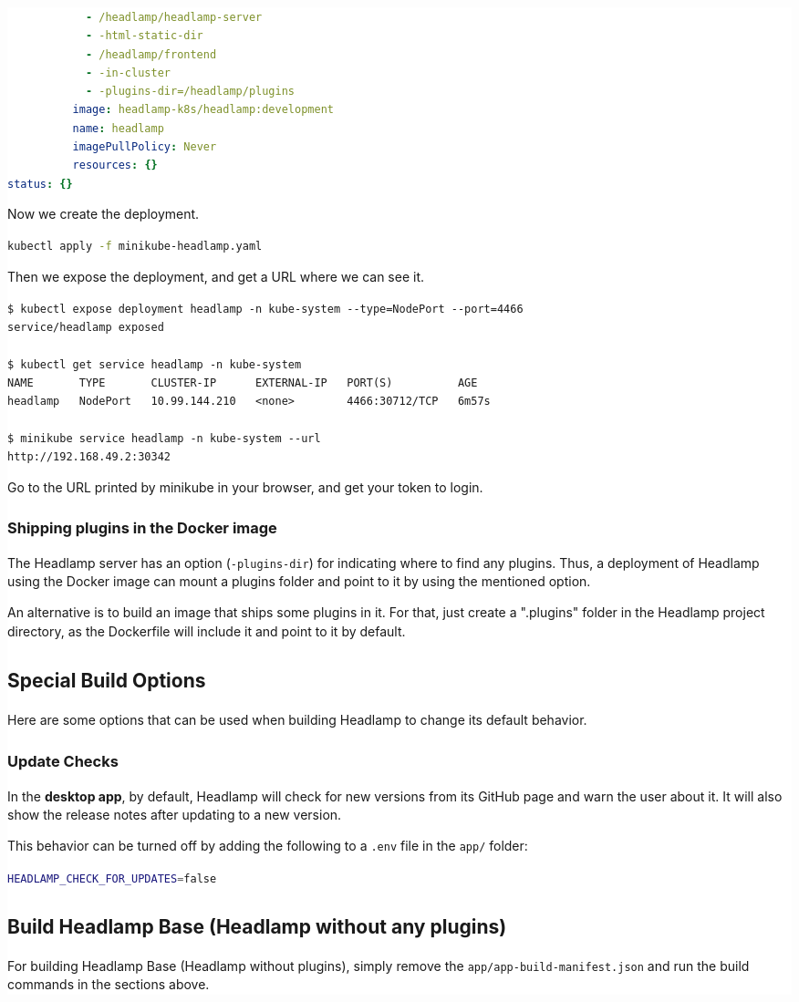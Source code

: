 ```yaml
            - /headlamp/headlamp-server
            - -html-static-dir
            - /headlamp/frontend
            - -in-cluster
            - -plugins-dir=/headlamp/plugins
          image: headlamp-k8s/headlamp:development
          name: headlamp
          imagePullPolicy: Never
          resources: {}
status: {}
```

Now we create the deployment.

```bash
kubectl apply -f minikube-headlamp.yaml
```

Then we expose the deployment, and get a URL where we can see it.

```
$ kubectl expose deployment headlamp -n kube-system --type=NodePort --port=4466
service/headlamp exposed

$ kubectl get service headlamp -n kube-system
NAME       TYPE       CLUSTER-IP      EXTERNAL-IP   PORT(S)          AGE
headlamp   NodePort   10.99.144.210   <none>        4466:30712/TCP   6m57s

$ minikube service headlamp -n kube-system --url
http://192.168.49.2:30342
```

Go to the URL printed by minikube in your browser, and get your token to login.

### Shipping plugins in the Docker image

The Headlamp server has an option (`-plugins-dir`) for indicating where to find any plugins.
Thus, a deployment of Headlamp using the Docker image can mount a plugins folder
and point to it by using the mentioned option.

An alternative is to build an image that ships some plugins in it. For that,
just create a ".plugins" folder in the Headlamp project directory, as the Dockerfile
will include it and point to it by default.

## Special Build Options

Here are some options that can be used when building Headlamp to change its default behavior.

### Update Checks

In the **desktop app**, by default, Headlamp will check for new versions from its GitHub page and warn the user about it.
It will also show the release notes after updating to a new version.

This behavior can be turned off by adding the following to a `.env` file in the `app/` folder:

```bash
HEADLAMP_CHECK_FOR_UPDATES=false
```

## Build Headlamp Base (Headlamp without any plugins)

For building Headlamp Base (Headlamp without plugins), simply remove the `app/app-build-manifest.json` and run the build commands in the sections above.
